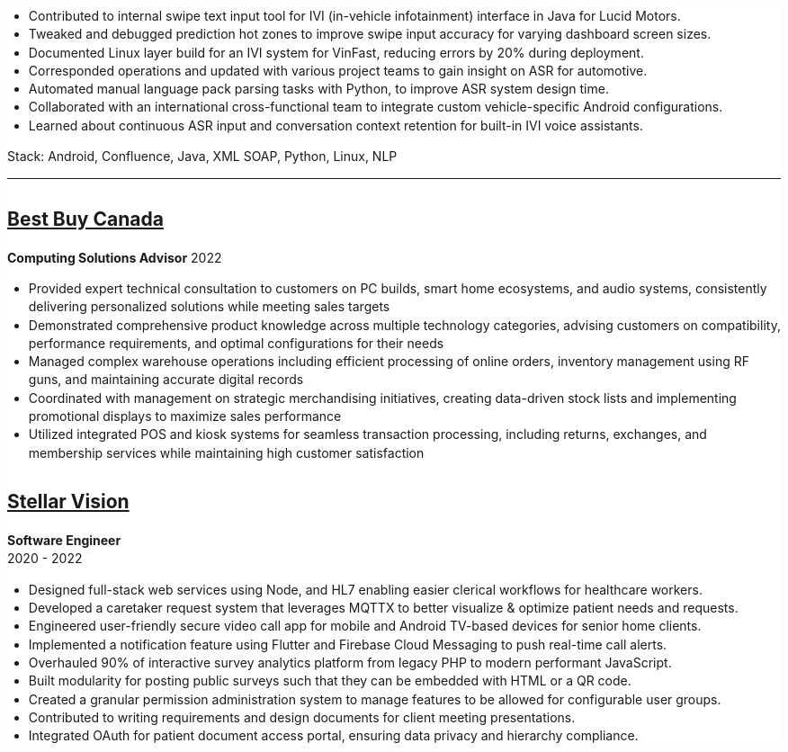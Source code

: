 - Contributed to internal swipe text input tool for IVI (in-vehicle infotainment) interface in Java for Lucid Motors.
- Tweaked and debugged prediction hot zones to improve swipe input accuracy for varying dashboard screen sizes.
- Documented Linux layer build for an IVI system for VinFast, reducing errors by 20% during deployment.
- Corresponded operations and updated with various project teams to gain insight on ASR for automotive.
- Automated manual language pack parsing tasks with Python, to improve ASR system design time.
- Collaborated with an international cross-functional team to integrate custom vehicle-specific Android configurations.
- Learned about continuous ASR input and conversation context retention for built-in IVI voice assistants.

Stack: Android, Confluence, Java, XML SOAP, Python, Linux, NLP

---

## [Best Buy Canada](https://www.bestbuy.ca/en-ca)

**Computing Solutions Advisor**
2022

- Provided expert technical consultation to customers on PC builds, smart home ecosystems, and audio systems, consistently delivering personalized solutions while meeting sales targets
- Demonstrated comprehensive product knowledge across multiple technology categories, advising customers on compatibility, performance requirements, and optimal configurations for their needs
- Managed complex warehouse operations including efficient processing of online orders, inventory management using RF guns, and maintaining accurate digital records
- Coordinated with management on strategic merchandising initiatives, creating data-driven stock lists and implementing promotional displays to maximize sales performance
- Utilized integrated POS and kiosk systems for seamless transaction processing, including returns, exchanges, and membership services while maintaining high customer satisfaction


## [Stellar Vision](http://www.stellarvision.com.au)

**Software Engineer**  
2020 - 2022

- Designed full-stack web services using Node, and HL7 enabling easier clerical workflows for healthcare workers.
- Developed a caretaker request system that leverages MQTTX to better visualize & optimize patient needs and requests.
- Engineered user-friendly secure video call app for mobile and Android TV-based devices for senior home clients.
- Implemented a notification feature using Flutter and Firebase Cloud Messaging to push real-time call alerts.
- Overhauled 90% of interactive survey analytics platform from legacy PHP to modern performant JavaScript.
- Built modularity for posting public surveys such that they can be embedded with HTML or a QR code.
- Created a granular permission administration system to manage features to be allowed for configurable user groups.
- Contributed to writing requirements and design documents for client meeting presentations.
- Integrated OAuth for patient document access portal, ensuring data privacy and hierarchy compliance.
